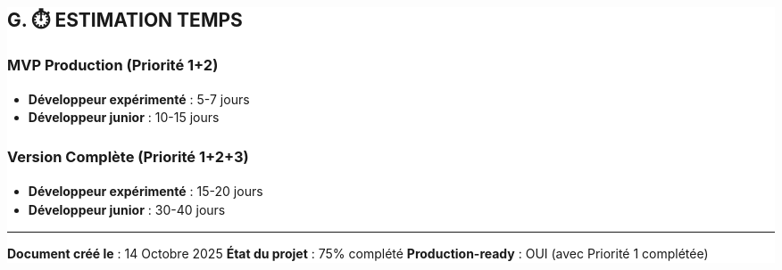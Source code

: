 
## G. ⏱️ ESTIMATION TEMPS

### MVP Production (Priorité 1+2)
- **Développeur expérimenté** : 5-7 jours
- **Développeur junior** : 10-15 jours

### Version Complète (Priorité 1+2+3)
- **Développeur expérimenté** : 15-20 jours
- **Développeur junior** : 30-40 jours

---

**Document créé le** : 14 Octobre 2025
**État du projet** : 75% complété
**Production-ready** : OUI (avec Priorité 1 complétée)
